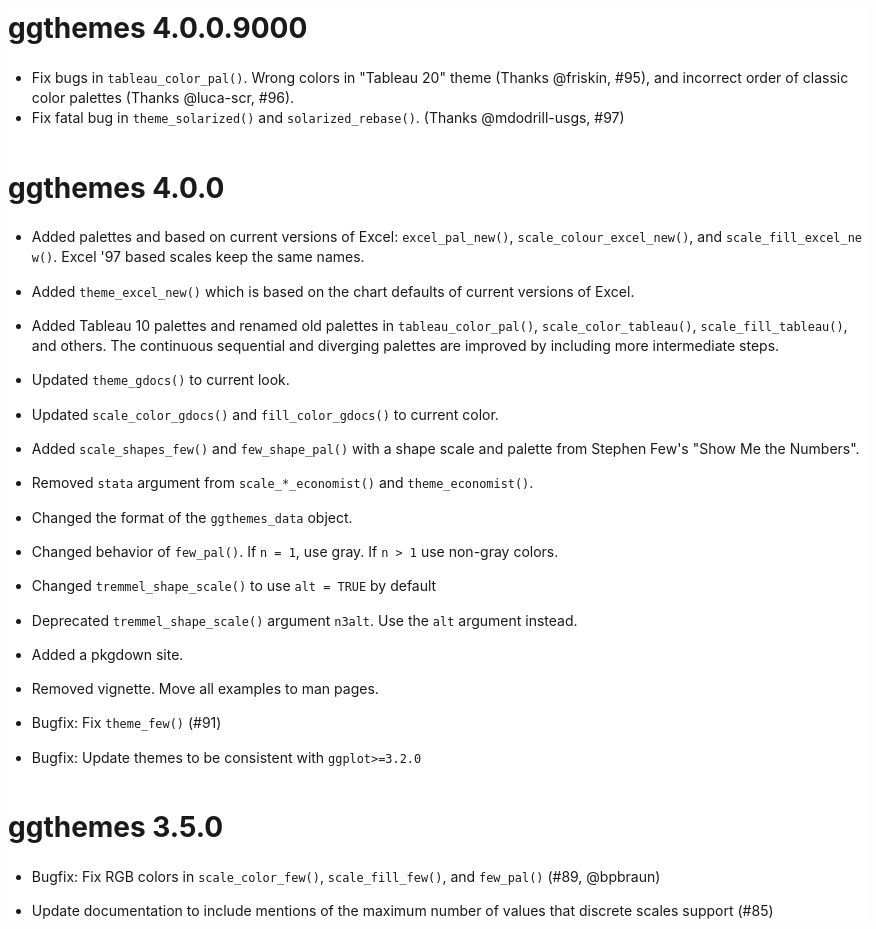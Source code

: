 # ggthemes 4.0.0.9000

-   Fix bugs in `tableau_color_pal()`. Wrong colors in "Tableau 20" theme
    (Thanks @friskin, #95), and incorrect order of classic color palettes 
    (Thanks @luca-scr, #96).
-   Fix fatal bug in `theme_solarized()` and `solarized_rebase()`.
    (Thanks @mdodrill-usgs, #97)

# ggthemes 4.0.0

-   Added palettes and based on current versions of Excel:
    `excel_pal_new()`, `scale_colour_excel_new()`, and `scale_fill_excel_new()`.
    Excel '97 based scales keep the same names.

-   Added `theme_excel_new()` which is based on the chart defaults of current versions
    of Excel.

-   Added Tableau 10 palettes and renamed old palettes
    in `tableau_color_pal()`, `scale_color_tableau()`, `scale_fill_tableau()`,
    and others.  The continuous sequential and diverging palettes are improved
    by including more intermediate steps.

-   Updated `theme_gdocs()` to current look.

-   Updated `scale_color_gdocs()` and `fill_color_gdocs()` to current color.

-   Added `scale_shapes_few()` and `few_shape_pal()` with a shape scale and 
    palette from Stephen Few's "Show Me the Numbers".

-   Removed `stata` argument from `scale_*_economist()` and `theme_economist()`.

-   Changed the format of the `ggthemes_data` object.

-   Changed behavior of `few_pal()`. If `n = 1`, use gray. If `n > 1` use non-gray
    colors.

-   Changed `tremmel_shape_scale()` to use `alt = TRUE` by default

-   Deprecated `tremmel_shape_scale()` argument `n3alt`. Use the `alt` argument instead.

-   Added a pkgdown site.

-   Removed vignette. Move all examples to man pages.

-   Bugfix: Fix `theme_few()` (#91)

-   Bugfix: Update themes to be consistent with `ggplot>=3.2.0`

# ggthemes 3.5.0

-   Bugfix: Fix RGB colors in `scale_color_few()`, `scale_fill_few()`, and 
    `few_pal()` (#89, @bpbraun)
    
-   Update documentation to include mentions of the maximum number of values 
    that discrete scales support (#85)
